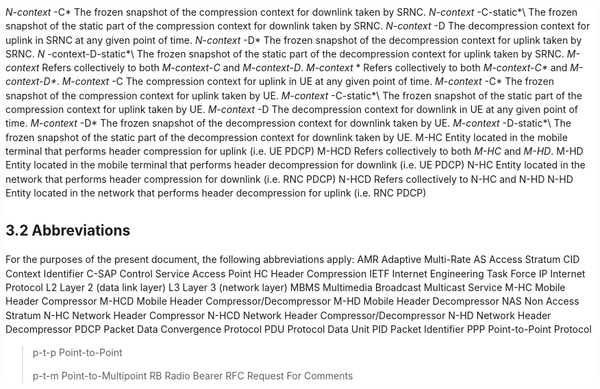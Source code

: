 _N-context_ -C* The frozen snapshot of the compression context for downlink
taken by SRNC.
_N-context_ -C-static*\ The frozen snapshot of the static part of the
compression context for downlink taken by SRNC.
_N-context_ -D The decompression context for uplink in SRNC at any given point
of time.
_N-context_ -D* The frozen snapshot of the decompression context for uplink
taken by SRNC.
_N_ -context-D-static*\ The frozen snapshot of the static part of the
decompression context for uplink taken by SRNC.
_M-context_ Refers collectively to both _M-context-C_ and _M-context-D_.
_M-context_ * Refers collectively to both _M-context-C*_ and _M-context-D*_.
_M-context_ -C The compression context for uplink in UE at any given point of
time.
_M-context_ -C* The frozen snapshot of the compression context for uplink
taken by UE.
_M-context_ -C-static*\ The frozen snapshot of the static part of the
compression context for uplink taken by UE.
_M-context_ -D The decompression context for downlink in UE at any given point
of time.
_M-context_ -D* The frozen snapshot of the decompression context for downlink
taken by UE.
_M-context_ -D-static*\ The frozen snapshot of the static part of the
decompression context for downlink taken by UE.
M-HC Entity located in the mobile terminal that performs header compression
for uplink (i.e. UE PDCP)
M-HCD Refers collectively to both _M-HC_ and _M-HD_.
M-HD Entity located in the mobile terminal that performs header decompression
for downlink (i.e. UE PDCP)
N-HC Entity located in the network that performs header compression for
downlink (i.e. RNC PDCP)
N-HCD Refers collectively to N-HC and N-HD
N-HD Entity located in the network that performs header decompression for
uplink (i.e. RNC PDCP)
## 3.2 Abbreviations
For the purposes of the present document, the following abbreviations apply:
AMR Adaptive Multi-Rate
AS Access Stratum
CID Context Identifier
C-SAP Control Service Access Point
HC Header Compression
IETF Internet Engineering Task Force
IP Internet Protocol
L2 Layer 2 (data link layer)
L3 Layer 3 (network layer)
MBMS Multimedia Broadcast Multicast Service
M-HC Mobile Header Compressor
M-HCD Mobile Header Compressor/Decompressor
M-HD Mobile Header Decompressor
NAS Non Access Stratum
N-HC Network Header Compressor
N-HCD Network Header Compressor/Decompressor
N-HD Network Header Decompressor
PDCP Packet Data Convergence Protocol
PDU Protocol Data Unit
PID Packet Identifier
PPP Point-to-Point Protocol
> p-t-p Point-to-Point
>
> p-t-m Point-to-Multipoint
RB Radio Bearer
RFC Request For Comments